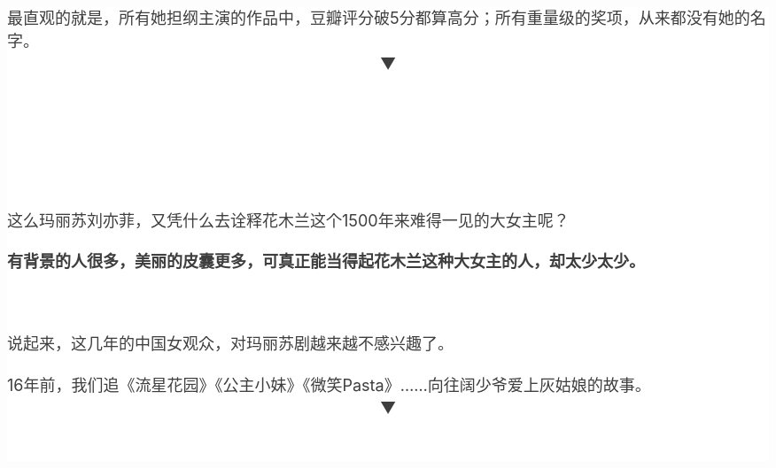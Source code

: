 <div align="left"><font style="color:rgb(62, 62, 62)"><font face="-apple-system-font, &amp;quot"><font style="font-size:18px">最直观的就是，所有她担纲主演的作品中，豆瓣评分破5分都算高分；所有重量级的奖项，从来都没有她的名字。</font></font></font></div><div align="center"><font style="color:rgb(62, 62, 62)"><font face="-apple-system-font, &amp;quot"><font style="font-size:18px">▼</font></font></font></div><div align="left"><font style="color:rgb(62, 62, 62)"><font face="-apple-system-font, &amp;quot"><font style="font-size:18px"><img alt="" border="0" class="zoom" data-cf-modified-a32799891edd084d977e5d0e-="" file="https://mmbiz.qpic.cn/mmbiz_png/q8Mibl7B27B2ZdhXtfFTcn9Dpmde5iaaH0NNyDH5cnvjOqFaAJTVMBC1tZGdegkjJW8bLvKFRj9QrhQF9ZDYj1Gw/0?wx_fmt=png" id="aimg_n17Kh" lazyloadthumb="1" onclick="" onmouseover="" src="https://mmbiz.qpic.cn/mmbiz_png/q8Mibl7B27B2ZdhXtfFTcn9Dpmde5iaaH0NNyDH5cnvjOqFaAJTVMBC1tZGdegkjJW8bLvKFRj9QrhQF9ZDYj1Gw/0?wx_fmt=png"/></font></font></font></div><div align="left"><font style="color:rgb(62, 62, 62)"><font face="-apple-system-font, &amp;quot"><font style="font-size:18px"><img alt="" border="0" class="zoom" data-cf-modified-a32799891edd084d977e5d0e-="" file="https://mmbiz.qpic.cn/mmbiz_png/q8Mibl7B27B2ZdhXtfFTcn9Dpmde5iaaH0QIlwBEoYJ8mTibEmbQx6shyflbsOBncGKDuF8yV2oqlZjeLAZa7YJoA/0?wx_fmt=png" id="aimg_dKzQG" lazyloadthumb="1" onclick="" onmouseover="" src="https://mmbiz.qpic.cn/mmbiz_png/q8Mibl7B27B2ZdhXtfFTcn9Dpmde5iaaH0QIlwBEoYJ8mTibEmbQx6shyflbsOBncGKDuF8yV2oqlZjeLAZa7YJoA/0?wx_fmt=png"/></font></font></font></div><div align="left"><font style="color:rgb(62, 62, 62)"><font face="-apple-system-font, &amp;quot"><font style="font-size:18px"><img alt="" border="0" class="zoom" data-cf-modified-a32799891edd084d977e5d0e-="" file="https://mmbiz.qpic.cn/mmbiz_png/q8Mibl7B27B2ZdhXtfFTcn9Dpmde5iaaH0GxFH78lPLfVHsAZaHpXZd9juqDg61lDHibOJ5pqhzJb5GjP2TiaPcoTA/0?wx_fmt=png" id="aimg_UHhBn" lazyloadthumb="1" onclick="" onmouseover="" src="https://mmbiz.qpic.cn/mmbiz_png/q8Mibl7B27B2ZdhXtfFTcn9Dpmde5iaaH0GxFH78lPLfVHsAZaHpXZd9juqDg61lDHibOJ5pqhzJb5GjP2TiaPcoTA/0?wx_fmt=png"/></font></font></font></div><div align="left"><font style="color:rgb(62, 62, 62)"><font face="-apple-system-font, &amp;quot"><font style="font-size:18px"><img alt="" border="0" class="zoom" data-cf-modified-a32799891edd084d977e5d0e-="" file="https://mmbiz.qpic.cn/mmbiz_png/q8Mibl7B27B2ZdhXtfFTcn9Dpmde5iaaH0mIKSQpvLfxPJ1RLG8mucgWINeSh0EeddTGCZRl2SSX9gla4aciauztg/0?wx_fmt=png" id="aimg_Zy3Mt" lazyloadthumb="1" onclick="" onmouseover="" src="https://mmbiz.qpic.cn/mmbiz_png/q8Mibl7B27B2ZdhXtfFTcn9Dpmde5iaaH0mIKSQpvLfxPJ1RLG8mucgWINeSh0EeddTGCZRl2SSX9gla4aciauztg/0?wx_fmt=png"/></font></font></font></div><div align="left"><font style="color:rgb(62, 62, 62)"><font face="-apple-system-font, &amp;quot"><font style="font-size:18px"><img alt="" border="0" class="zoom" data-cf-modified-a32799891edd084d977e5d0e-="" file="https://mmbiz.qpic.cn/mmbiz_png/q8Mibl7B27B2ZdhXtfFTcn9Dpmde5iaaH0c1buibcEExzj9icFBqDC8ibTZqGR8xLT7xULbrur6wZsnJfJjP1gpqUlg/0?wx_fmt=png" id="aimg_k3Ryr" lazyloadthumb="1" onclick="" onmouseover="" src="https://mmbiz.qpic.cn/mmbiz_png/q8Mibl7B27B2ZdhXtfFTcn9Dpmde5iaaH0c1buibcEExzj9icFBqDC8ibTZqGR8xLT7xULbrur6wZsnJfJjP1gpqUlg/0?wx_fmt=png"/></font></font></font></div><br/>
<div align="left"><font style="color:rgb(62, 62, 62)"><font face="-apple-system-font, &amp;quot"><font style="font-size:18px">这么玛丽苏刘亦菲，又凭什么去诠释花木兰这个1500年来难得一见的大女主呢？</font></font></font></div><br/>
<div align="left"><font style="color:rgb(62, 62, 62)"><font face="-apple-system-font, &amp;quot"><font style="font-size:18px"><strong>有背景的人很多，美丽的皮囊更多，可真正能当得起花木兰这种大女主的人，却太少太少。</strong></font></font></font></div><br/>
<div align="left"><font style="color:rgb(62, 62, 62)"><font face="-apple-system-font, &amp;quot"><font style="font-size:18px"><img alt="" border="0" class="zoom" data-cf-modified-a32799891edd084d977e5d0e-="" file="http://mmbiz.qpic.cn/mmbiz_gif/q8Mibl7B27B2ZdhXtfFTcn9Dpmde5iaaH0Jauomy8LTpnfInGzW7M4GUn76cgRjx2C1uicVQzlbICX4kD3Reiakspg/0?wx_fmt=gif" height="10" id="aimg_WduOu" onclick="" onmouseover="" src="http://mmbiz.qpic.cn/mmbiz_gif/q8Mibl7B27B2ZdhXtfFTcn9Dpmde5iaaH0Jauomy8LTpnfInGzW7M4GUn76cgRjx2C1uicVQzlbICX4kD3Reiakspg/0?wx_fmt=gif"/></font></font></font></div><br/>
<div align="left"><font style="color:rgb(62, 62, 62)"><font face="-apple-system-font, &amp;quot"><font style="font-size:18px">说起来，这几年的中国女观众，对玛丽苏剧越来越不感兴趣了。</font></font></font></div><br/>
<div align="left"><font style="color:rgb(62, 62, 62)"><font face="-apple-system-font, &amp;quot"><font style="font-size:18px">16年前，我们追《流星花园》《公主小妹》《微笑Pasta》……向往阔少爷爱上灰姑娘的故事。</font></font></font></div><div align="center"><font style="color:rgb(62, 62, 62)"><font face="-apple-system-font, &amp;quot"><font style="font-size:18px">▼</font></font></font></div><div align="left"><font style="color:rgb(62, 62, 62)"></font></div><div align="left"><font style="color:rgb(62, 62, 62)"><font face="-apple-system-font, &amp;quot"><font style="font-size:18px"><img alt="" border="0" class="zoom" data-cf-modified-a32799891edd084d977e5d0e-="" file="https://mmbiz.qpic.cn/mmbiz_jpg/q8Mibl7B27B2ZdhXtfFTcn9Dpmde5iaaH0weCvzR2secGXr56jpAJIoQ7aCasL99tlFUXic9wRaQH8Zo6kcD8zPdA/0?wx_fmt=jpeg" id="aimg_kX661" lazyloadthumb="1" onclick="" onmouseover="" src="https://mmbiz.qpic.cn/mmbiz_jpg/q8Mibl7B27B2ZdhXtfFTcn9Dpmde5iaaH0weCvzR2secGXr56jpAJIoQ7aCasL99tlFUXic9wRaQH8Zo6kcD8zPdA/0?wx_fmt=jpeg"/></font></font></font></div><br/>